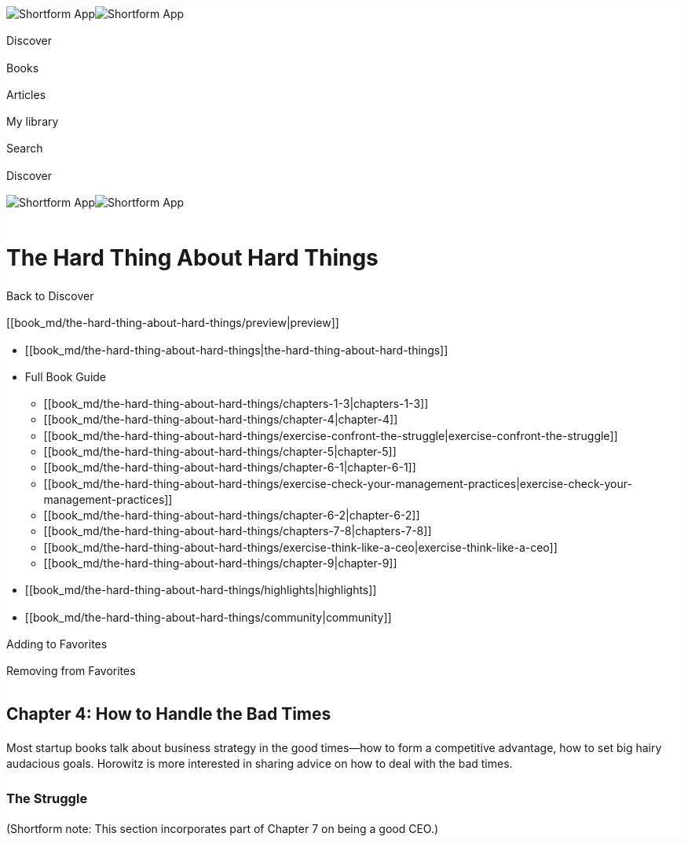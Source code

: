 ![Shortform App](/img/logo.36a2399e.svg)![Shortform App](/img/logo-dark.70c1b072.svg)

Discover

Books

Articles

My library

Search

Discover

![Shortform App](/img/logo.36a2399e.svg)![Shortform App](/img/logo-dark.70c1b072.svg)

# The Hard Thing About Hard Things

Back to Discover

[[book_md/the-hard-thing-about-hard-things/preview|preview]]

  * [[book_md/the-hard-thing-about-hard-things|the-hard-thing-about-hard-things]]
  * Full Book Guide

    * [[book_md/the-hard-thing-about-hard-things/chapters-1-3|chapters-1-3]]
    * [[book_md/the-hard-thing-about-hard-things/chapter-4|chapter-4]]
    * [[book_md/the-hard-thing-about-hard-things/exercise-confront-the-struggle|exercise-confront-the-struggle]]
    * [[book_md/the-hard-thing-about-hard-things/chapter-5|chapter-5]]
    * [[book_md/the-hard-thing-about-hard-things/chapter-6-1|chapter-6-1]]
    * [[book_md/the-hard-thing-about-hard-things/exercise-check-your-management-practices|exercise-check-your-management-practices]]
    * [[book_md/the-hard-thing-about-hard-things/chapter-6-2|chapter-6-2]]
    * [[book_md/the-hard-thing-about-hard-things/chapters-7-8|chapters-7-8]]
    * [[book_md/the-hard-thing-about-hard-things/exercise-think-like-a-ceo|exercise-think-like-a-ceo]]
    * [[book_md/the-hard-thing-about-hard-things/chapter-9|chapter-9]]
  * [[book_md/the-hard-thing-about-hard-things/highlights|highlights]]
  * [[book_md/the-hard-thing-about-hard-things/community|community]]



Adding to Favorites 

Removing from Favorites 

## Chapter 4: How to Handle the Bad Times

Most startup books talk about business strategy in the good times—how to form a competitive advantage, how to set big hairy audacious goals. Horowitz is more interested in sharing advice on how to deal with the bad times.

### The Struggle

(Shortform note: This section incorporates part of Chapter 7 on being a good CEO.)
